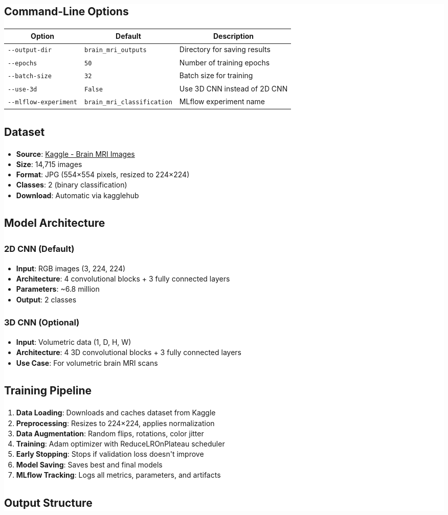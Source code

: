 ## Command-Line Options

| Option | Default | Description |
|--------|---------|-------------|
| `--output-dir` | `brain_mri_outputs` | Directory for saving results |
| `--epochs` | `50` | Number of training epochs |
| `--batch-size` | `32` | Batch size for training |
| `--use-3d` | `False` | Use 3D CNN instead of 2D CNN |
| `--mlflow-experiment` | `brain_mri_classification` | MLflow experiment name |

## Dataset

- **Source**: [Kaggle - Brain MRI Images](https://www.kaggle.com/datasets/ashfakyeafi/brain-mri-images)
- **Size**: 14,715 images
- **Format**: JPG (554×554 pixels, resized to 224×224)
- **Classes**: 2 (binary classification)
- **Download**: Automatic via kagglehub

## Model Architecture

### 2D CNN (Default)

- **Input**: RGB images (3, 224, 224)
- **Architecture**: 4 convolutional blocks + 3 fully connected layers
- **Parameters**: ~6.8 million
- **Output**: 2 classes

### 3D CNN (Optional)

- **Input**: Volumetric data (1, D, H, W)
- **Architecture**: 4 3D convolutional blocks + 3 fully connected layers
- **Use Case**: For volumetric brain MRI scans

## Training Pipeline

1. **Data Loading**: Downloads and caches dataset from Kaggle
2. **Preprocessing**: Resizes to 224×224, applies normalization
3. **Data Augmentation**: Random flips, rotations, color jitter
4. **Training**: Adam optimizer with ReduceLROnPlateau scheduler
5. **Early Stopping**: Stops if validation loss doesn't improve
6. **Model Saving**: Saves best and final models
7. **MLflow Tracking**: Logs all metrics, parameters, and artifacts

## Output Structure
